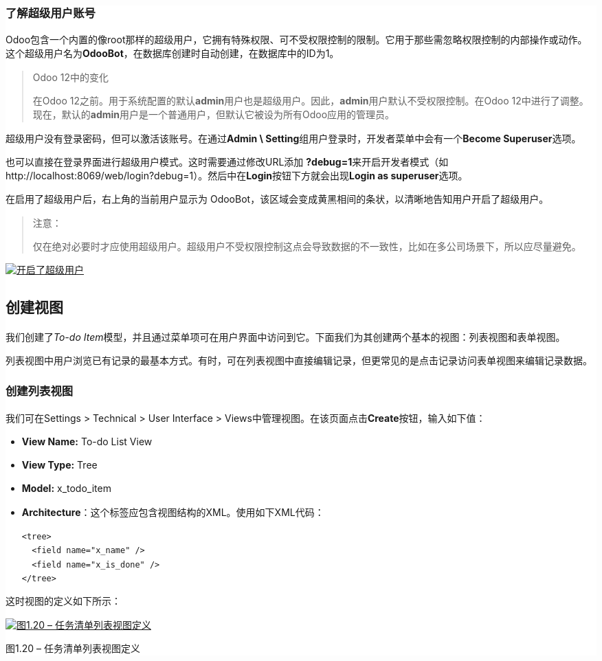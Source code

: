 ### 了解超级用户账号

Odoo包含一个内置的像root那样的超级用户，它拥有特殊权限、可不受权限控制的限制。它用于那些需忽略权限控制的内部操作或动作。这个超级用户名为**OdooBot**，在数据库创建时自动创建，在数据库中的ID为1。

> Odoo 12中的变化
>
> 在Odoo 12之前。用于系统配置的默认**admin**用户也是超级用户。因此，**admin**用户默认不受权限控制。在Odoo 12中进行了调整。现在，默认的**admin**用户是一个普通用户，但默认它被设为所有Odoo应用的管理员。

超级用户没有登录密码，但可以激活该账号。在通过**Admin \ Setting**组用户登录时，开发者菜单中会有一个**Become Superuser**选项。

也可以直接在登录界面进行超级用户模式。这时需要通过修改URL添加 **?debug=1**来开启开发者模式（如http://localhost:8069/web/login?debug=1）。然后中在**Login**按钮下方就会出现**Login as superuser**选项。

在启用了超级用户后，右上角的当前用户显示为 OdooBot，该区域会变成黄黑相间的条状，以清晰地告知用户开启了超级用户。

> 注意：
>
> 仅在绝对必要时才应使用超级用户。超级用户不受权限控制这点会导致数据的不一致性，比如在多公司场景下，所以应尽量避免。

[![开启了超级用户](https://p3-juejin.byteimg.com/tos-cn-i-k3u1fbpfcp/bc223eb6d543474e8153926fb52582f7~tplv-k3u1fbpfcp-zoom-1.image)](https://i.cdnl.ink/homepage/wp-content/uploads/2022/02/2022022706144318.jpg)

## 创建视图

我们创建了*To-do Item*模型，并且通过菜单项可在用户界面中访问到它。下面我们为其创建两个基本的视图：列表视图和表单视图。

列表视图中用户浏览已有记录的最基本方式。有时，可在列表视图中直接编辑记录，但更常见的是点击记录访问表单视图来编辑记录数据。

### 创建列表视图

我们可在Settings > Technical > User Interface > Views中管理视图。在该页面点击**Create**按钮，输入如下值：

-   **View Name:** To-do List View

-   **View Type:** Tree

-   **Model:** x_todo_item

-   **Architecture**：这个标签应包含视图结构的XML。使用如下XML代码：


    ```
    <tree>
      <field name="x_name" />
      <field name="x_is_done" />
    </tree>
    ```

这时视图的定义如下所示：

[![图1.20 – 任务清单列表视图定义](https://p3-juejin.byteimg.com/tos-cn-i-k3u1fbpfcp/a0ae51edfcee48be84191132f9cc948c~tplv-k3u1fbpfcp-zoom-1.image)](https://i.cdnl.ink/homepage/wp-content/uploads/2022/02/2022022706243536.jpg)

图1.20 – 任务清单列表视图定义
